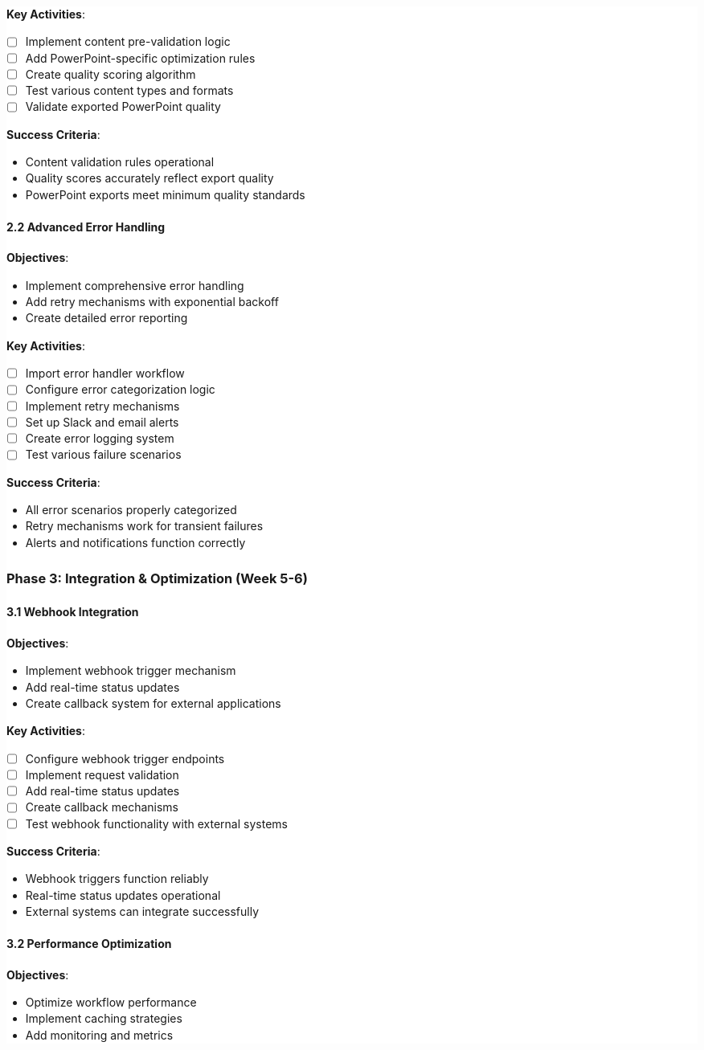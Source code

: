 **Key Activities**:
- [ ] Implement content pre-validation logic
- [ ] Add PowerPoint-specific optimization rules
- [ ] Create quality scoring algorithm
- [ ] Test various content types and formats
- [ ] Validate exported PowerPoint quality

**Success Criteria**:
- Content validation rules operational
- Quality scores accurately reflect export quality
- PowerPoint exports meet minimum quality standards

#### 2.2 Advanced Error Handling
**Objectives**:
- Implement comprehensive error handling
- Add retry mechanisms with exponential backoff
- Create detailed error reporting

**Key Activities**:
- [ ] Import error handler workflow
- [ ] Configure error categorization logic
- [ ] Implement retry mechanisms
- [ ] Set up Slack and email alerts
- [ ] Create error logging system
- [ ] Test various failure scenarios

**Success Criteria**:
- All error scenarios properly categorized
- Retry mechanisms work for transient failures
- Alerts and notifications function correctly

### Phase 3: Integration & Optimization (Week 5-6)

#### 3.1 Webhook Integration
**Objectives**:
- Implement webhook trigger mechanism
- Add real-time status updates
- Create callback system for external applications

**Key Activities**:
- [ ] Configure webhook trigger endpoints
- [ ] Implement request validation
- [ ] Add real-time status updates
- [ ] Create callback mechanisms
- [ ] Test webhook functionality with external systems

**Success Criteria**:
- Webhook triggers function reliably
- Real-time status updates operational
- External systems can integrate successfully

#### 3.2 Performance Optimization
**Objectives**:
- Optimize workflow performance
- Implement caching strategies
- Add monitoring and metrics
